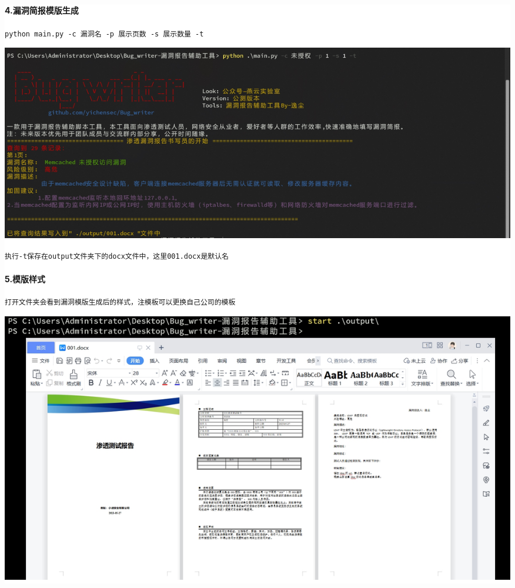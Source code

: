 #### 4.漏洞简报模版生成

```
python main.py -c 漏洞名 -p 展示页数 -s 展示数量 -t 
```

![](https://raw.githubusercontent.com/yichensec/Bug_writer/main/img/004.jpg)

```
执行-t保存在output文件夹下的docx文件中，这里001.docx是默认名
```

#### 5.模版样式

```
打开文件夹会看到漏洞模版生成后的样式，注模板可以更换自己公司的模板
```

![](https://raw.githubusercontent.com/yichensec/Bug_writer/main/img/005.jpg)
